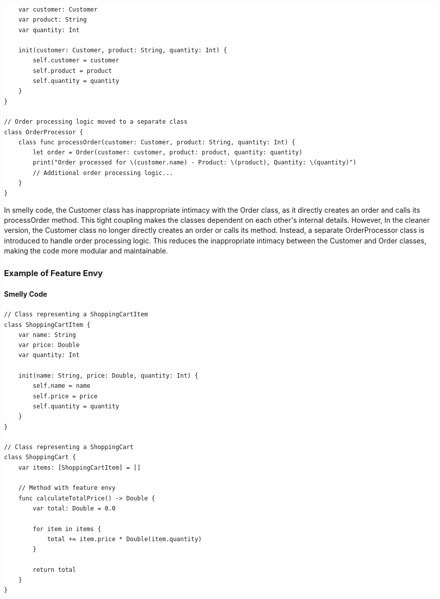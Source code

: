 ```
    var customer: Customer
    var product: String
    var quantity: Int
    
    init(customer: Customer, product: String, quantity: Int) {
        self.customer = customer
        self.product = product
        self.quantity = quantity
    }
}

// Order processing logic moved to a separate class
class OrderProcessor {
    class func processOrder(customer: Customer, product: String, quantity: Int) {
        let order = Order(customer: customer, product: product, quantity: quantity)
        print("Order processed for \(customer.name) - Product: \(product), Quantity: \(quantity)")
        // Additional order processing logic...
    }
}
```
In smelly code, the Customer class has inappropriate intimacy with the Order class, as it directly creates an order and calls its processOrder method. This tight coupling makes the classes dependent on each other's internal details.
However, In the cleaner version, the Customer class no longer directly creates an order or calls its method. Instead, a separate OrderProcessor class is introduced to handle order processing logic. This reduces the inappropriate intimacy between the Customer and Order classes, making the code more modular and maintainable.

### Example of Feature Envy
#### Smelly Code
```
// Class representing a ShoppingCartItem
class ShoppingCartItem {
    var name: String
    var price: Double
    var quantity: Int
    
    init(name: String, price: Double, quantity: Int) {
        self.name = name
        self.price = price
        self.quantity = quantity
    }
}

// Class representing a ShoppingCart
class ShoppingCart {
    var items: [ShoppingCartItem] = []
    
    // Method with feature envy
    func calculateTotalPrice() -> Double {
        var total: Double = 0.0
        
        for item in items {
            total += item.price * Double(item.quantity)
        }
        
        return total
    }
}
```
